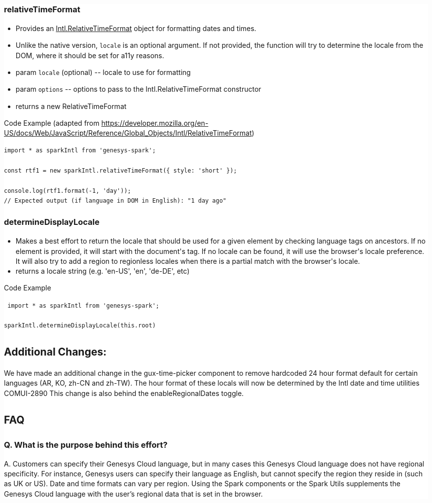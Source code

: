 ### relativeTimeFormat

- Provides an [Intl.RelativeTimeFormat](https://developer.mozilla.org/en-US/docs/Web/JavaScript/Reference/Global_Objects/Intl/RelativeTimeFormat) object for formatting dates and times.

- Unlike the native version, `locale` is an optional argument. If not provided, the function will try to determine the locale from the DOM, where it should be set for a11y reasons.

- param `locale` (optional) -- locale to use for formatting

- param `options` -- options to pass to the Intl.RelativeTimeFormat constructor

- returns a new RelativeTimeFormat

Code Example (adapted from https://developer.mozilla.org/en-US/docs/Web/JavaScript/Reference/Global_Objects/Intl/RelativeTimeFormat)

```
import * as sparkIntl from 'genesys-spark';

const rtf1 = new sparkIntl.relativeTimeFormat({ style: 'short' });

console.log(rtf1.format(-1, 'day'));
// Expected output (if language in DOM in English): "1 day ago"

```

### determineDisplayLocale

- Makes a best effort to return the locale that should be used for a given element by checking language tags on ancestors. If no element is provided, it will start with the document's <body> tag. If no locale can be found, it will use the browser's locale preference. It will also try to add a region to regionless locales when there is a partial match with the browser's locale.
- returns a locale string (e.g. 'en-US', 'en', 'de-DE', etc)

Code Example

```
 import * as sparkIntl from 'genesys-spark';

sparkIntl.determineDisplayLocale(this.root)
```

## Additional Changes:

We have made an additional change in the gux-time-picker component to remove hardcoded 24 hour format default for certain languages (AR, KO, zh-CN and zh-TW). The hour format of these locals will now be determined by the Intl date and time utilities COMUI-2890 This change is also behind the enableRegionalDates toggle.

## FAQ

### Q. What is the purpose behind this effort?

A. Customers can specify their Genesys Cloud language, but in many cases this Genesys Cloud language does not have regional specificity. For instance, Genesys users can specify their language as English, but cannot specify the region they reside in (such as UK or US). Date and time formats can vary per region. Using the Spark components or the Spark Utils supplements the Genesys Cloud language with the user’s regional data that is set in the browser.
